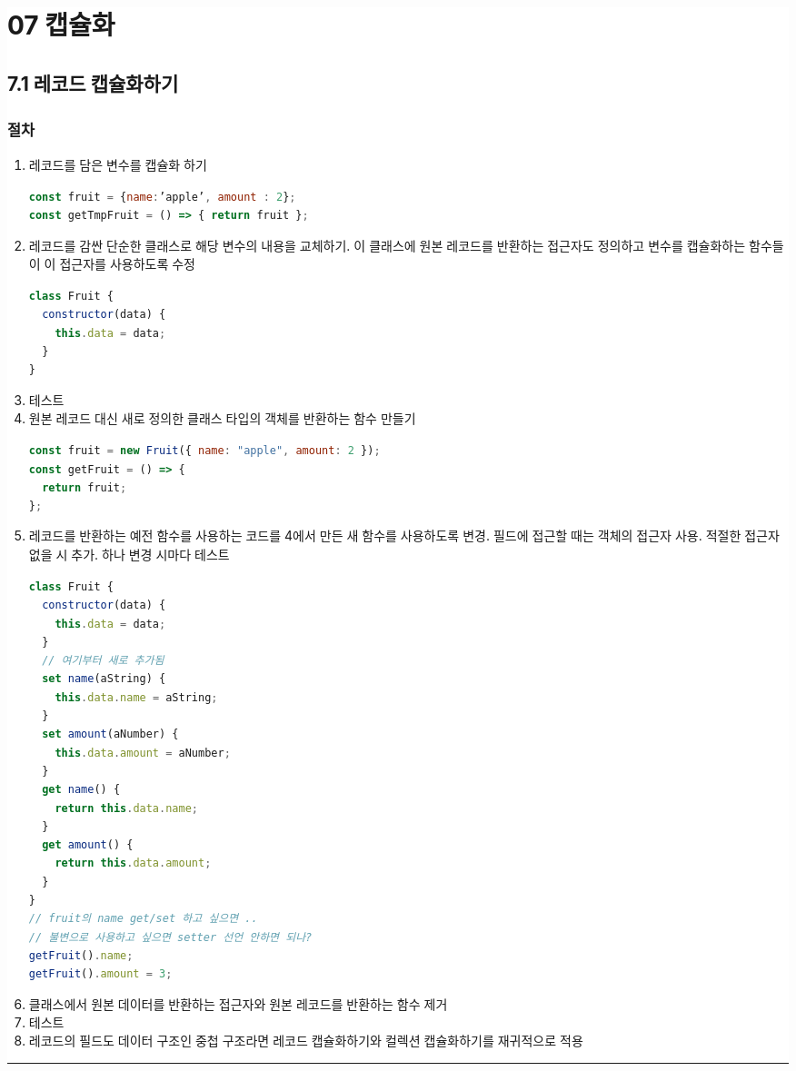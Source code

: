 # 07 캡슐화

## 7.1 레코드 캡슐화하기

### 절차

1. 레코드를 담은 변수를 캡슐화 하기
   ```js
   const fruit = {name:’apple’, amount : 2};
   const getTmpFruit = () => { return fruit };
   ```
1. 레코드를 감싼 단순한 클래스로 해당 변수의 내용을 교체하기. 이 클래스에 원본 레코드를 반환하는 접근자도 정의하고 변수를 캡슐화하는 함수들이 이 접근자를 사용하도록 수정
   ```js
   class Fruit {
     constructor(data) {
       this.data = data;
     }
   }
   ```
1. 테스트
1. 원본 레코드 대신 새로 정의한 클래스 타입의 객체를 반환하는 함수 만들기
   ```js
   const fruit = new Fruit({ name: "apple", amount: 2 });
   const getFruit = () => {
     return fruit;
   };
   ```
1. 레코드를 반환하는 예전 함수를 사용하는 코드를 4에서 만든 새 함수를 사용하도록 변경. 필드에 접근할 때는 객체의 접근자 사용. 적절한 접근자 없을 시 추가. 하나 변경 시마다 테스트
   ```js
   class Fruit {
     constructor(data) {
       this.data = data;
     }
     // 여기부터 새로 추가됨
     set name(aString) {
       this.data.name = aString;
     }
     set amount(aNumber) {
       this.data.amount = aNumber;
     }
     get name() {
       return this.data.name;
     }
     get amount() {
       return this.data.amount;
     }
   }
   // fruit의 name get/set 하고 싶으면 ..
   // 불변으로 사용하고 싶으면 setter 선언 안하면 되나?
   getFruit().name;
   getFruit().amount = 3;
   ```
1. 클래스에서 원본 데이터를 반환하는 접근자와 원본 레코드를 반환하는 함수 제거
1. 테스트
1. 레코드의 필드도 데이터 구조인 중첩 구조라면 레코드 캡슐화하기와 컬렉션 캡슐화하기를 재귀적으로 적용

---